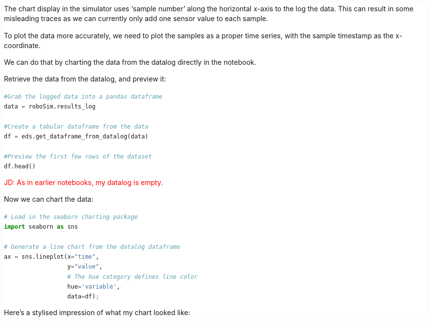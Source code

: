 The chart display in the simulator uses ‘sample number’ along the horizontal x-axis to the log the data. This can result in some misleading traces as we can currently only add one sensor value to each sample.

To plot the data more accurately, we need to plot the samples as a proper time series, with the sample timestamp as the x-coordinate.

We can do that by charting the data from the datalog directly in the notebook.

Retrieve the data from the datalog, and preview it:

```python
#Grab the logged data into a pandas dataframe
data = roboSim.results_log

#Create a tabular dataframe from the data
df = eds.get_dataframe_from_datalog(data)

#Preview the first few rows of the dataset
df.head()
```
<font color='red'>JD: As in earlier notebooks, my datalog is empty.</font>

Now we can chart the data:

```python
# Load in the seaborn charting package
import seaborn as sns

# Generate a line chart from the datalog dataframe
ax = sns.lineplot(x="time",
                  y="value",
                  # The hue category defines line color
                  hue='variable',
                  data=df);
```

Here’s a stylised impression of what my chart looked like:
